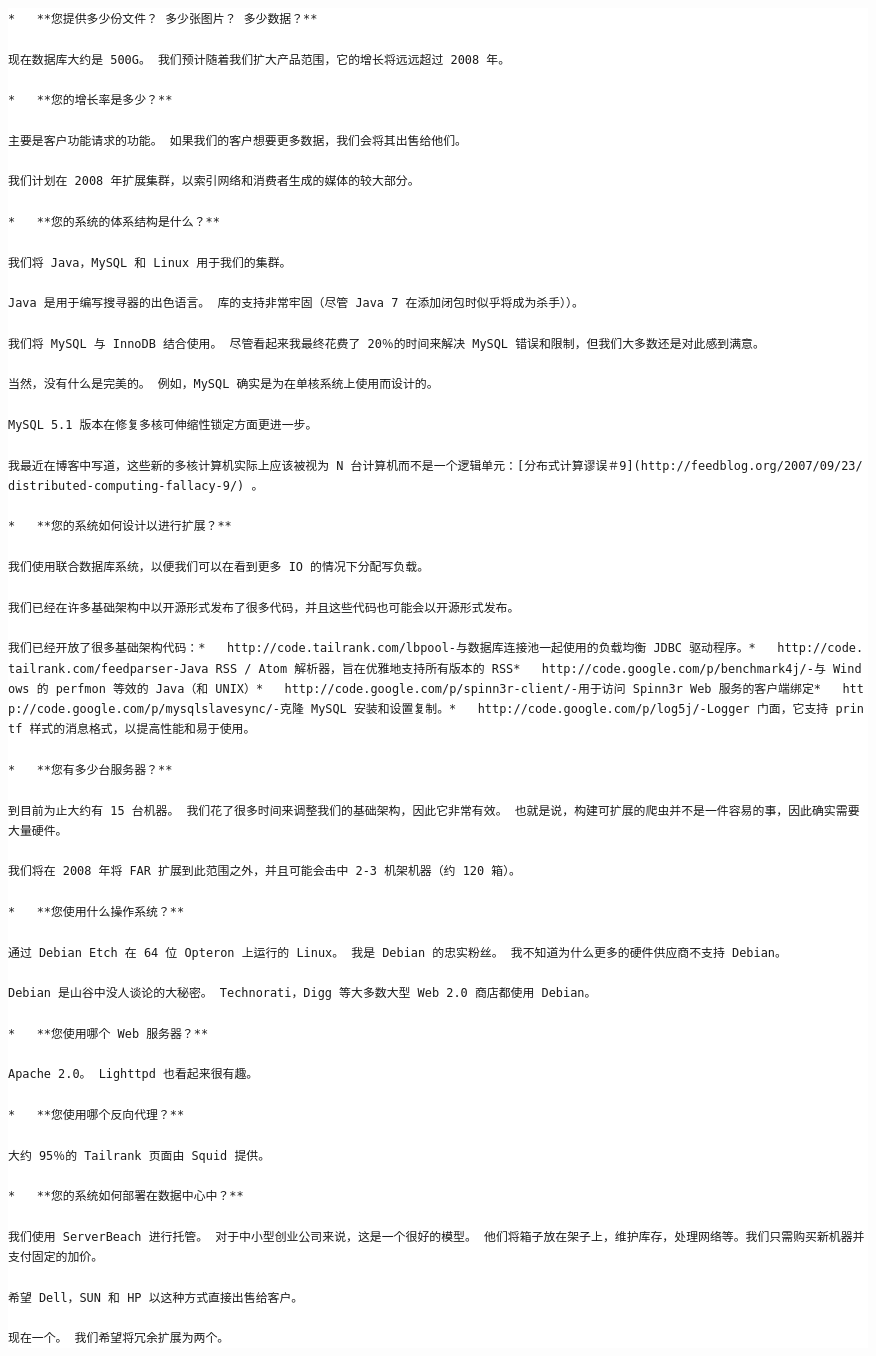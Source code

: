     *   **您提供多少份文件？ 多少张图片？ 多少数据？**

    现在数据库大约是 500G。 我们预计随着我们扩大产品范围，它的增长将远远超过 2008 年。

    *   **您的增长率是多少？**

    主要是客户功能请求的功能。 如果我们的客户想要更多数据，我们会将其出售给他们。

    我们计划在 2008 年扩展集群，以索引网络和消费者生成的媒体的较大部分。

    *   **您的系统的体系结构是什么？**

    我们将 Java，MySQL 和 Linux 用于我们的集群。

    Java 是用于编写搜寻器的出色语言。 库的支持非常牢固（尽管 Java 7 在添加闭包时似乎将成为杀手））。

    我们将 MySQL 与 InnoDB 结合使用。 尽管看起来我最终花费了 20％的时间来解决 MySQL 错误和限制，但我们大多数还是对此感到满意。

    当然，没有什么是完美的。 例如，MySQL 确实是为在单核系统上使用而设计的。

    MySQL 5.1 版本在修复多核可伸缩性锁定方面更进一步。

    我最近在博客中写道，这些新的多核计算机实际上应该被视为 N 台计算机而不是一个逻辑单元：[分布式计算谬误＃9](http://feedblog.org/2007/09/23/distributed-computing-fallacy-9/) 。

    *   **您的系统如何设计以进行扩展？**

    我们使用联合数据库系统，以便我们可以在看到更多 IO 的情况下分配写负载。

    我们已经在许多基础架构中以开源形式发布了很多代码，并且这些代码也可能会以开源形式发布。

    我们已经开放了很多基础架构代码：*   http://code.tailrank.com/lbpool-与数据库连接池一起使用的负载均衡 JDBC 驱动程序。*   http://code.tailrank.com/feedparser-Java RSS / Atom 解析器，旨在优雅地支持所有版本的 RSS*   http://code.google.com/p/benchmark4j/-与 Windows 的 perfmon 等效的 Java（和 UNIX）*   http://code.google.com/p/spinn3r-client/-用于访问 Spinn3r Web 服务的客户端绑定*   http://code.google.com/p/mysqlslavesync/-克隆 MySQL 安装和设置复制。*   http://code.google.com/p/log5j/-Logger 门面，它支持 printf 样式的消息格式，以提高性能和易于使用。

    *   **您有多少台服务器？**

    到目前为止大约有 15 台机器。 我们花了很多时间来调整我们的基础架构，因此它非常有效。 也就是说，构建可扩展的爬虫并不是一件容易的事，因此确实需要大量硬件。

    我们将在 2008 年将 FAR 扩展到此范围之外，并且可能会击中 2-3 机架机器（约 120 箱）。

    *   **您使用什么操作系统？**

    通过 Debian Etch 在 64 位 Opteron 上运行的 Linux。 我是 Debian 的忠实粉丝。 我不知道为什么更多的硬件供应商不支持 Debian。

    Debian 是山谷中没人谈论的大秘密。 Technorati，Digg 等大多数大型 Web 2.0 商店都使用 Debian。

    *   **您使用哪个 Web 服务器？**

    Apache 2.0。 Lighttpd 也看起来很有趣。

    *   **您使用哪个反向代理？**

    大约 95％的 Tailrank 页面由 Squid 提供。

    *   **您的系统如何部署在数据中心中？**

    我们使用 ServerBeach 进行托管。 对于中小型创业公司来说，这是一个很好的模型。 他们将箱子放在架子上，维护库存，处理网络等。我们只需购买新机器并支付固定的加价。

    希望 Dell，SUN 和 HP 以这种方式直接出售给客户。

    现在一个。 我们希望将冗余扩展为两个。
